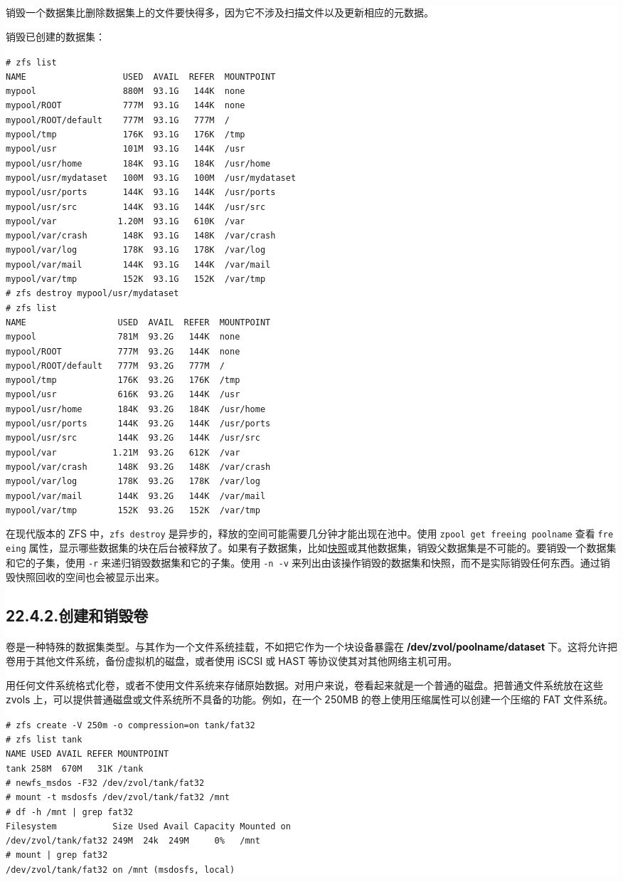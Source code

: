 销毁一个数据集比删除数据集上的文件要快得多，因为它不涉及扫描文件以及更新相应的元数据。

销毁已创建的数据集：

```shell-sessionl
# zfs list
NAME                   USED  AVAIL  REFER  MOUNTPOINT
mypool                 880M  93.1G   144K  none
mypool/ROOT            777M  93.1G   144K  none
mypool/ROOT/default    777M  93.1G   777M  /
mypool/tmp             176K  93.1G   176K  /tmp
mypool/usr             101M  93.1G   144K  /usr
mypool/usr/home        184K  93.1G   184K  /usr/home
mypool/usr/mydataset   100M  93.1G   100M  /usr/mydataset
mypool/usr/ports       144K  93.1G   144K  /usr/ports
mypool/usr/src         144K  93.1G   144K  /usr/src
mypool/var            1.20M  93.1G   610K  /var
mypool/var/crash       148K  93.1G   148K  /var/crash
mypool/var/log         178K  93.1G   178K  /var/log
mypool/var/mail        144K  93.1G   144K  /var/mail
mypool/var/tmp         152K  93.1G   152K  /var/tmp
# zfs destroy mypool/usr/mydataset
# zfs list
NAME                  USED  AVAIL  REFER  MOUNTPOINT
mypool                781M  93.2G   144K  none
mypool/ROOT           777M  93.2G   144K  none
mypool/ROOT/default   777M  93.2G   777M  /
mypool/tmp            176K  93.2G   176K  /tmp
mypool/usr            616K  93.2G   144K  /usr
mypool/usr/home       184K  93.2G   184K  /usr/home
mypool/usr/ports      144K  93.2G   144K  /usr/ports
mypool/usr/src        144K  93.2G   144K  /usr/src
mypool/var           1.21M  93.2G   612K  /var
mypool/var/crash      148K  93.2G   148K  /var/crash
mypool/var/log        178K  93.2G   178K  /var/log
mypool/var/mail       144K  93.2G   144K  /var/mail
mypool/var/tmp        152K  93.2G   152K  /var/tmp
```

在现代版本的 ZFS 中，`zfs destroy` 是异步的，释放的空间可能需要几分钟才能出现在池中。使用 `zpool get freeing poolname` 查看 `freeing` 属性，显示哪些数据集的块在后台被释放了。如果有子数据集，比如[快照](https://docs.freebsd.org/en/books/handbook/zfs/#zfs-term-snapshot)或其他数据集，销毁父数据集是不可能的。要销毁一个数据集和它的子集，使用 `-r` 来递归销毁数据集和它的子集。使用 `-n -v` 来列出由该操作销毁的数据集和快照，而不是实际销毁任何东西。通过销毁快照回收的空间也会被显示出来。

## 22.4.2.创建和销毁卷

卷是一种特殊的数据集类型。与其作为一个文件系统挂载，不如把它作为一个块设备暴露在 **/dev/zvol/poolname/dataset** 下。这将允许把卷用于其他文件系统，备份虚拟机的磁盘，或者使用 iSCSI 或 HAST 等协议使其对其他网络主机可用。

用任何文件系统格式化卷，或者不使用文件系统来存储原始数据。对用户来说，卷看起来就是一个普通的磁盘。把普通文件系统放在这些 zvols 上，可以提供普通磁盘或文件系统所不具备的功能。例如，在一个 250MB 的卷上使用压缩属性可以创建一个压缩的 FAT 文件系统。

```shell-sessionl
# zfs create -V 250m -o compression=on tank/fat32
# zfs list tank
NAME USED AVAIL REFER MOUNTPOINT
tank 258M  670M   31K /tank
# newfs_msdos -F32 /dev/zvol/tank/fat32
# mount -t msdosfs /dev/zvol/tank/fat32 /mnt
# df -h /mnt | grep fat32
Filesystem           Size Used Avail Capacity Mounted on
/dev/zvol/tank/fat32 249M  24k  249M     0%   /mnt
# mount | grep fat32
/dev/zvol/tank/fat32 on /mnt (msdosfs, local)
```

